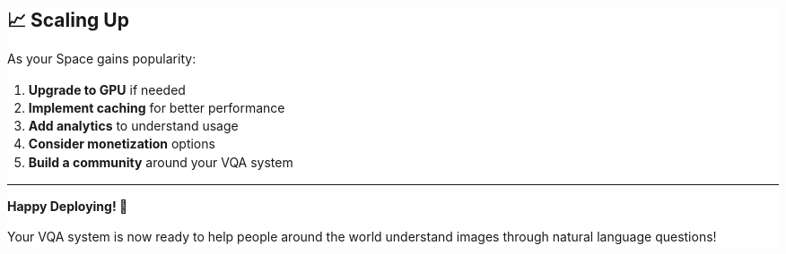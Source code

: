 ## 📈 Scaling Up

As your Space gains popularity:

1. **Upgrade to GPU** if needed
2. **Implement caching** for better performance
3. **Add analytics** to understand usage
4. **Consider monetization** options
5. **Build a community** around your VQA system

---

**Happy Deploying! 🚀**

Your VQA system is now ready to help people around the world understand images through natural language questions! 